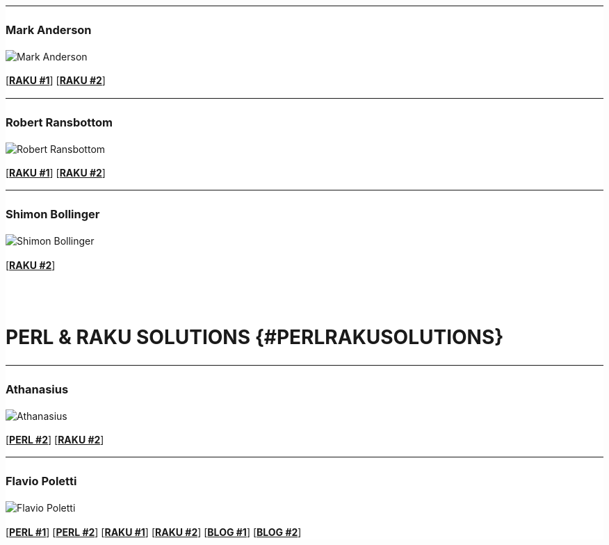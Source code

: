 ***

### Mark Anderson
![Mark Anderson](/images/team/user.jpg)

[[**RAKU #1**](https://github.com/manwar/perlweeklychallenge-club/blob/master/challenge-210/mark-anderson/raku/ch-1.raku)]
[[**RAKU #2**](https://github.com/manwar/perlweeklychallenge-club/blob/master/challenge-210/mark-anderson/raku/ch-2.raku)]

***

### Robert Ransbottom
![Robert Ransbottom](/images/team/user.jpg)

[[**RAKU #1**](https://github.com/manwar/perlweeklychallenge-club/blob/master/challenge-210/0rir/raku/ch-1.raku)]
[[**RAKU #2**](https://github.com/manwar/perlweeklychallenge-club/blob/master/challenge-210/0rir/raku/ch-2.raku)]

***

### Shimon Bollinger
![Shimon Bollinger](/images/team/user.jpg)

[[**RAKU #2**](https://github.com/manwar/perlweeklychallenge-club/blob/master/challenge-210/shimon-ben-avraham/raku/ch-2.raku)]

<br>

# PERL & RAKU SOLUTIONS {#PERLRAKUSOLUTIONS}
***

### Athanasius
![Athanasius](/images/team/athanasius.jpg)

[[**PERL #2**](https://github.com/manwar/perlweeklychallenge-club/blob/master/challenge-210/athanasius/perl/ch-2.pl)]
[[**RAKU #2**](https://github.com/manwar/perlweeklychallenge-club/blob/master/challenge-210/athanasius/raku/ch-2.raku)]

***

### Flavio Poletti
![Flavio Poletti](/images/team/flavio-poletti.jpg)

[[**PERL #1**](https://github.com/manwar/perlweeklychallenge-club/blob/master/challenge-210/polettix/perl/ch-1.pl)]
[[**PERL #2**](https://github.com/manwar/perlweeklychallenge-club/blob/master/challenge-210/polettix/perl/ch-2.pl)]
[[**RAKU #1**](https://github.com/manwar/perlweeklychallenge-club/blob/master/challenge-210/polettix/raku/ch-1.raku)]
[[**RAKU #2**](https://github.com/manwar/perlweeklychallenge-club/blob/master/challenge-210/polettix/raku/ch-2.raku)]
[[**BLOG #1**](https://etoobusy.polettix.it/2023/03/30/pwc210-kill-and-win/)]
[[**BLOG #2**](https://etoobusy.polettix.it/2023/03/31/pwc210-number-collision/)]
